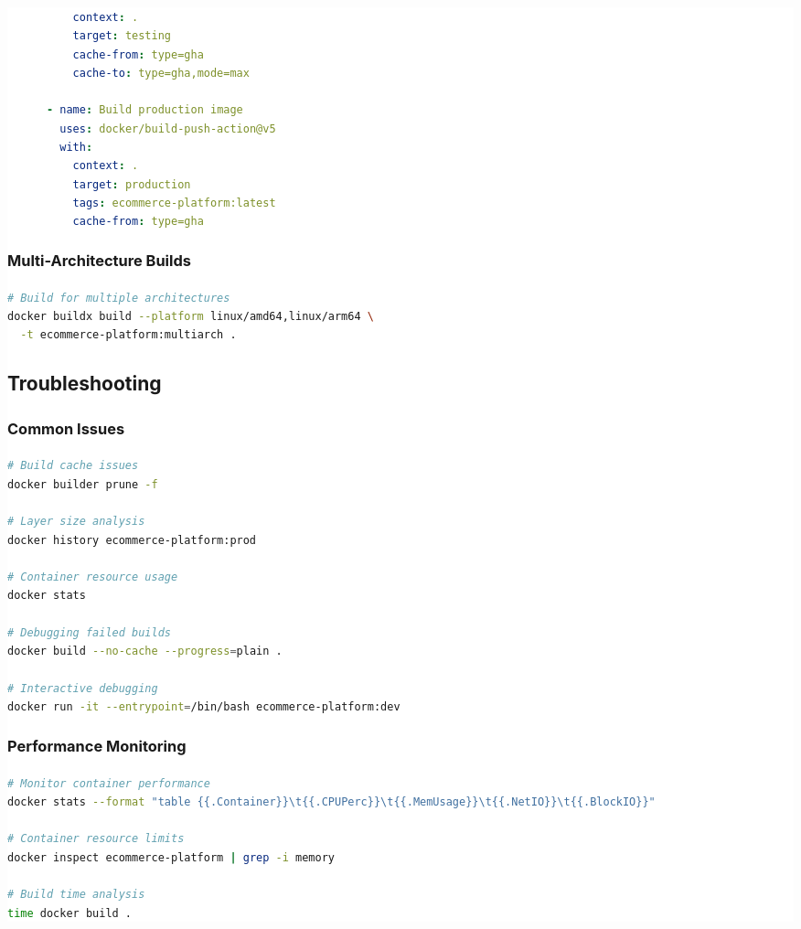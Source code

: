 ```yaml
          context: .
          target: testing
          cache-from: type=gha
          cache-to: type=gha,mode=max
      
      - name: Build production image
        uses: docker/build-push-action@v5
        with:
          context: .
          target: production
          tags: ecommerce-platform:latest
          cache-from: type=gha
```

### Multi-Architecture Builds

```bash
# Build for multiple architectures
docker buildx build --platform linux/amd64,linux/arm64 \
  -t ecommerce-platform:multiarch .
```

## Troubleshooting

### Common Issues

```bash
# Build cache issues
docker builder prune -f

# Layer size analysis
docker history ecommerce-platform:prod

# Container resource usage
docker stats

# Debugging failed builds
docker build --no-cache --progress=plain .

# Interactive debugging
docker run -it --entrypoint=/bin/bash ecommerce-platform:dev
```

### Performance Monitoring

```bash
# Monitor container performance
docker stats --format "table {{.Container}}\t{{.CPUPerc}}\t{{.MemUsage}}\t{{.NetIO}}\t{{.BlockIO}}"

# Container resource limits
docker inspect ecommerce-platform | grep -i memory

# Build time analysis
time docker build .
```
